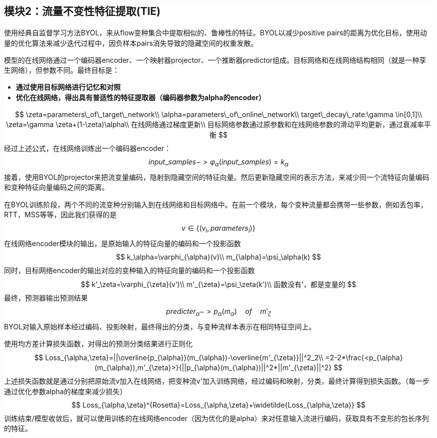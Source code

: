 ## 模块2：流量不变性特征提取(TIE)

使用经典自监督学习方法BYOL，来从flow变种集合中提取相似的、鲁棒性的特征。BYOL以减少positive pairs的距离为优化目标，使用动量的优化算法来减少迭代过程中，因负样本pairs消失导致的隐藏空间的权重发散。

模型的在线网络通过一个编码器encoder、一个映射器projector、一个推断器predictor组成。目标网络和在线网络结构相同（就是一种孪生网络），但参数不同。最终目标是：

- **通过使用目标网络进行记忆和对照**
- **优化在线网络，得出具有普适性的特征提取器（编码器参数为alpha的encoder）**

$$
\zeta=parameters\_of\_target\_network\\
\alpha=parameters\_of\_online\_network\\
target\_decay\_rate:\gamma \in[0,1]\\
\zeta=\gamma \zeta+(1-\zeta)\alpha\\
在线网络通过梯度更新\\
目标网络参数通过原参数和在线网络参数的滑动平均更新，通过衰减率平衡
$$
经过上述公式，在线网络训练出一个编码器encoder：
$$
input\_samples->
\varphi_{\alpha}(input\_samples)=k_{\alpha}
$$
接着，使用BYOL的projector来把流变量编码，隐射到隐藏空间的特征向量。然后更新隐藏空间的表示方法，来减少同一个流特征向量编码和变种特征向量编码之间的距离。



在BYOL训练阶段，两个不同的流变种分别输入到在线网络和目标网络中。在前一个模块，每个变种流量都会携带一些参数，例如丢包率，RTT，MSS等等，因此我们获得的是
$$
v\in \{(v_i,parameters_i)\}
$$
在线网络encoder模块的输出，是原始输入的特征向量的编码和一个投影函数
$$
k_\alpha=\varphi_{\alpha}(v)\\
m_{\alpha}=\psi_\alpha(k)
$$
同时，目标网络encoder的输出对应的变种输入的特征向量的编码和一个投影函数
$$
k’_\zeta=\varphi_{\zeta}(v‘)\\
m'_{\zeta}=\psi_\zeta(k')\\
函数没有‘，都是变量的
$$
最终，预测器输出预测结果
$$
predicter_{\alpha}->p_{\alpha}(m_{\alpha})\quad of \quad m'_{\zeta}
$$
BYOL对输入原始样本经过编码、投影映射，最终得出的分类，与变种流样本表示在相同特征空间上。

使用均方差计算损失函数，对得出的预测分类结果进行正则化
$$
Loss_{\alpha,\zeta}=||\overline{p_{\alpha}}(m_{\alpha})-\overline{m'_{\zeta}}||^2_2\\
=2-2*\frac{<p_{\alpha}(m_{\alpha}),m'_{\zeta}>}{||p_{\alpha}(m_{\alpha})||^2*||m'_{\zeta}||^2}
$$
上述损失函数就是通过分别把原始流v加入在线网络，把变种流v'加入训练网络，经过编码和映射，分类，最终计算得到损失函数。（每一步通过优化参数alpha的梯度来减少损失）
$$
Loss_{\alpha,\zeta}^{Rosetta}=Loss_{\alpha,\zeta}+\widetilde{Loss_{\alpha,\zeta}}
$$
训练结束/模型收敛后，就可以使用训练的在线网络encoder（因为优化的是alpha）来对任意输入流进行编码，获取具有不变形的包长序列的特征。
